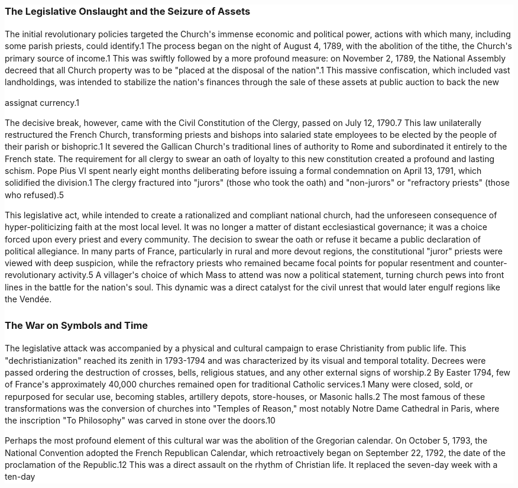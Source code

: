   

### The Legislative Onslaught and the Seizure of Assets

  

The initial revolutionary policies targeted the Church's immense economic and political power, actions with which many, including some parish priests, could identify.1 The process began on the night of August 4, 1789, with the abolition of the tithe, the Church's primary source of income.1 This was swiftly followed by a more profound measure: on November 2, 1789, the National Assembly decreed that all Church property was to be "placed at the disposal of the nation".1 This massive confiscation, which included vast landholdings, was intended to stabilize the nation's finances through the sale of these assets at public auction to back the new

assignat currency.1

The decisive break, however, came with the Civil Constitution of the Clergy, passed on July 12, 1790.7 This law unilaterally restructured the French Church, transforming priests and bishops into salaried state employees to be elected by the people of their parish or bishopric.1 It severed the Gallican Church's traditional lines of authority to Rome and subordinated it entirely to the French state. The requirement for all clergy to swear an oath of loyalty to this new constitution created a profound and lasting schism. Pope Pius VI spent nearly eight months deliberating before issuing a formal condemnation on April 13, 1791, which solidified the division.1 The clergy fractured into "jurors" (those who took the oath) and "non-jurors" or "refractory priests" (those who refused).5

This legislative act, while intended to create a rationalized and compliant national church, had the unforeseen consequence of hyper-politicizing faith at the most local level. It was no longer a matter of distant ecclesiastical governance; it was a choice forced upon every priest and every community. The decision to swear the oath or refuse it became a public declaration of political allegiance. In many parts of France, particularly in rural and more devout regions, the constitutional "juror" priests were viewed with deep suspicion, while the refractory priests who remained became focal points for popular resentment and counter-revolutionary activity.5 A villager's choice of which Mass to attend was now a political statement, turning church pews into front lines in the battle for the nation's soul. This dynamic was a direct catalyst for the civil unrest that would later engulf regions like the Vendée.

  

### The War on Symbols and Time

  

The legislative attack was accompanied by a physical and cultural campaign to erase Christianity from public life. This "dechristianization" reached its zenith in 1793-1794 and was characterized by its visual and temporal totality. Decrees were passed ordering the destruction of crosses, bells, religious statues, and any other external signs of worship.2 By Easter 1794, few of France's approximately 40,000 churches remained open for traditional Catholic services.1 Many were closed, sold, or repurposed for secular use, becoming stables, artillery depots, store-houses, or Masonic halls.2 The most famous of these transformations was the conversion of churches into "Temples of Reason," most notably Notre Dame Cathedral in Paris, where the inscription "To Philosophy" was carved in stone over the doors.10

Perhaps the most profound element of this cultural war was the abolition of the Gregorian calendar. On October 5, 1793, the National Convention adopted the French Republican Calendar, which retroactively began on September 22, 1792, the date of the proclamation of the Republic.12 This was a direct assault on the rhythm of Christian life. It replaced the seven-day week with a ten-day
